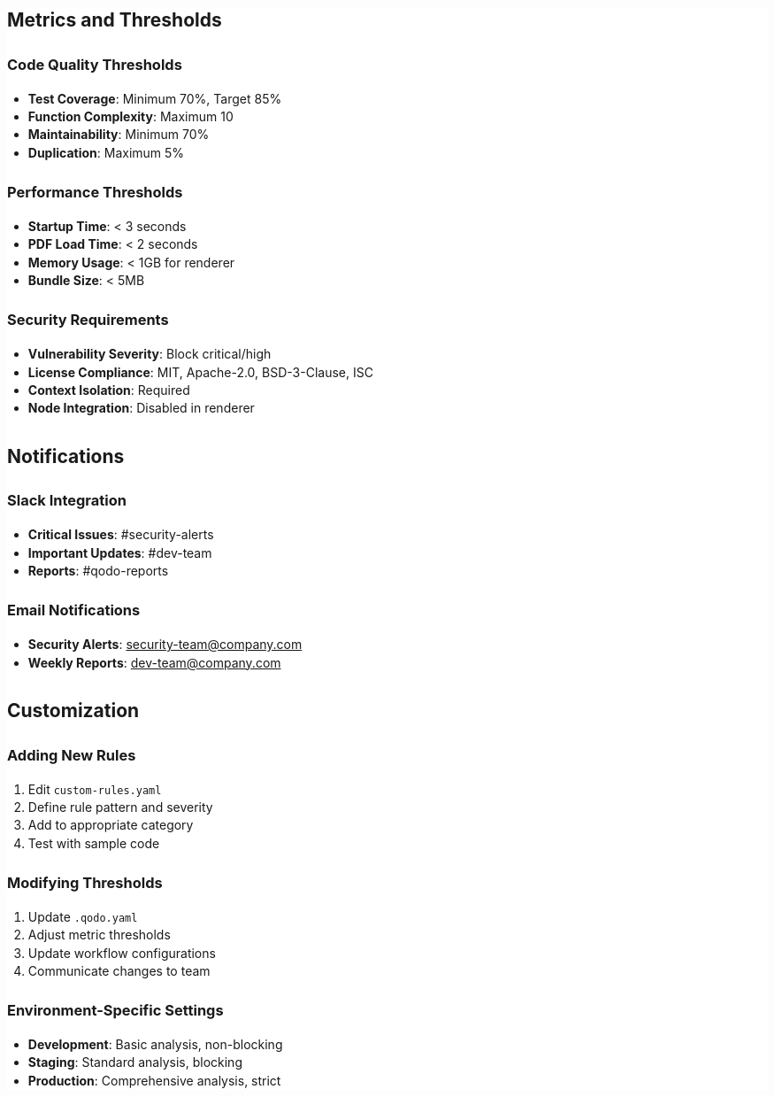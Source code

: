 ## Metrics and Thresholds

### Code Quality Thresholds
- **Test Coverage**: Minimum 70%, Target 85%
- **Function Complexity**: Maximum 10
- **Maintainability**: Minimum 70%
- **Duplication**: Maximum 5%

### Performance Thresholds
- **Startup Time**: < 3 seconds
- **PDF Load Time**: < 2 seconds
- **Memory Usage**: < 1GB for renderer
- **Bundle Size**: < 5MB

### Security Requirements
- **Vulnerability Severity**: Block critical/high
- **License Compliance**: MIT, Apache-2.0, BSD-3-Clause, ISC
- **Context Isolation**: Required
- **Node Integration**: Disabled in renderer

## Notifications

### Slack Integration
- **Critical Issues**: #security-alerts
- **Important Updates**: #dev-team
- **Reports**: #qodo-reports

### Email Notifications
- **Security Alerts**: security-team@company.com
- **Weekly Reports**: dev-team@company.com

## Customization

### Adding New Rules
1. Edit `custom-rules.yaml`
2. Define rule pattern and severity
3. Add to appropriate category
4. Test with sample code

### Modifying Thresholds
1. Update `.qodo.yaml`
2. Adjust metric thresholds
3. Update workflow configurations
4. Communicate changes to team

### Environment-Specific Settings
- **Development**: Basic analysis, non-blocking
- **Staging**: Standard analysis, blocking
- **Production**: Comprehensive analysis, strict
